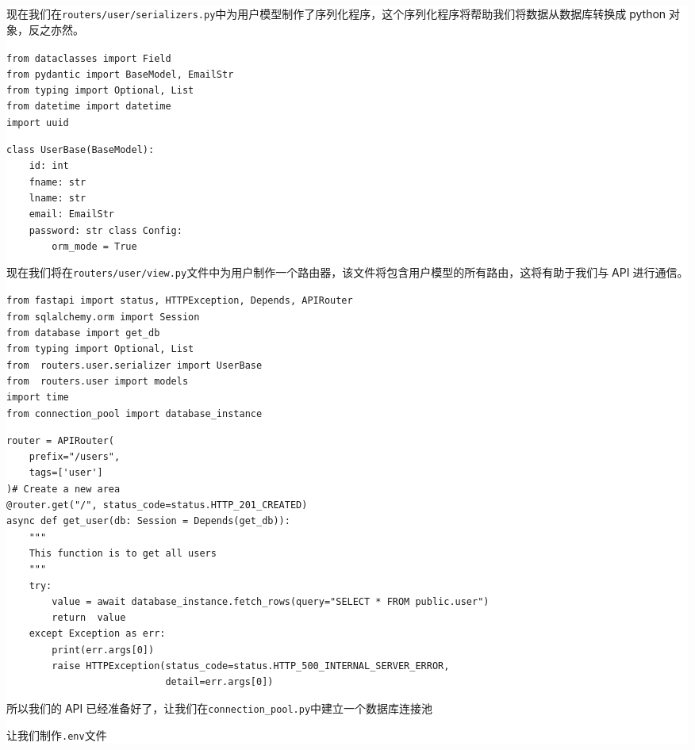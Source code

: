 现在我们在`routers/user/serializers.py`中为用户模型制作了序列化程序，这个序列化程序将帮助我们将数据从数据库转换成 python 对象，反之亦然。

```
from dataclasses import Field
from pydantic import BaseModel, EmailStr
from typing import Optional, List
from datetime import datetime
import uuid
```

```
class UserBase(BaseModel):
    id: int
    fname: str
    lname: str
    email: EmailStr
    password: str class Config:
        orm_mode = True
```

现在我们将在`routers/user/view.py`文件中为用户制作一个路由器，该文件将包含用户模型的所有路由，这将有助于我们与 API 进行通信。

```
from fastapi import status, HTTPException, Depends, APIRouter
from sqlalchemy.orm import Session
from database import get_db
from typing import Optional, List
from  routers.user.serializer import UserBase
from  routers.user import models
import time
from connection_pool import database_instance
```

```
router = APIRouter(
    prefix="/users",
    tags=['user']
)# Create a new area
@router.get("/", status_code=status.HTTP_201_CREATED)
async def get_user(db: Session = Depends(get_db)):
    """ 
    This function is to get all users
    """
    try:
        value = await database_instance.fetch_rows(query="SELECT * FROM public.user")
        return  value
    except Exception as err:
        print(err.args[0])
        raise HTTPException(status_code=status.HTTP_500_INTERNAL_SERVER_ERROR,
                            detail=err.args[0])
```

所以我们的 API 已经准备好了，让我们在`connection_pool.py`中建立一个数据库连接池

让我们制作`.env`文件
